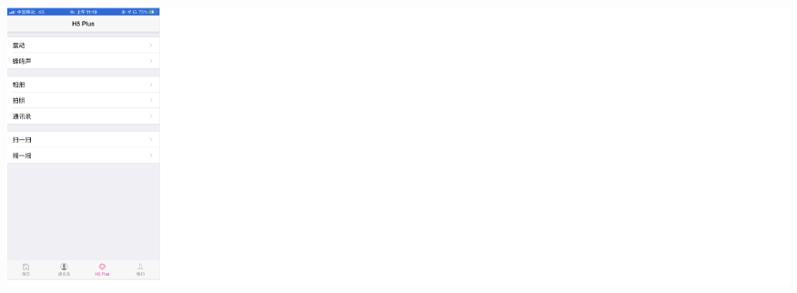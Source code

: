<img src="images/04-手机APP开发.assets/image-20210901111336883.png" alt="image-20210901111336883" style="zoom: 33%;" />
